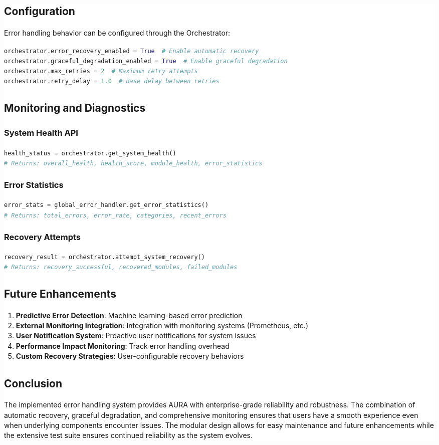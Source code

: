 ## Configuration

Error handling behavior can be configured through the Orchestrator:

```python
orchestrator.error_recovery_enabled = True  # Enable automatic recovery
orchestrator.graceful_degradation_enabled = True  # Enable graceful degradation
orchestrator.max_retries = 2  # Maximum retry attempts
orchestrator.retry_delay = 1.0  # Base delay between retries
```

## Monitoring and Diagnostics

### System Health API

```python
health_status = orchestrator.get_system_health()
# Returns: overall_health, health_score, module_health, error_statistics
```

### Error Statistics

```python
error_stats = global_error_handler.get_error_statistics()
# Returns: total_errors, error_rate, categories, recent_errors
```

### Recovery Attempts

```python
recovery_result = orchestrator.attempt_system_recovery()
# Returns: recovery_successful, recovered_modules, failed_modules
```

## Future Enhancements

1. **Predictive Error Detection**: Machine learning-based error prediction
2. **External Monitoring Integration**: Integration with monitoring systems (Prometheus, etc.)
3. **User Notification System**: Proactive user notifications for system issues
4. **Performance Impact Monitoring**: Track error handling overhead
5. **Custom Recovery Strategies**: User-configurable recovery behaviors

## Conclusion

The implemented error handling system provides AURA with enterprise-grade reliability and robustness. The combination of automatic recovery, graceful degradation, and comprehensive monitoring ensures that users have a smooth experience even when underlying components encounter issues. The modular design allows for easy maintenance and future enhancements while the extensive test suite ensures continued reliability as the system evolves.
